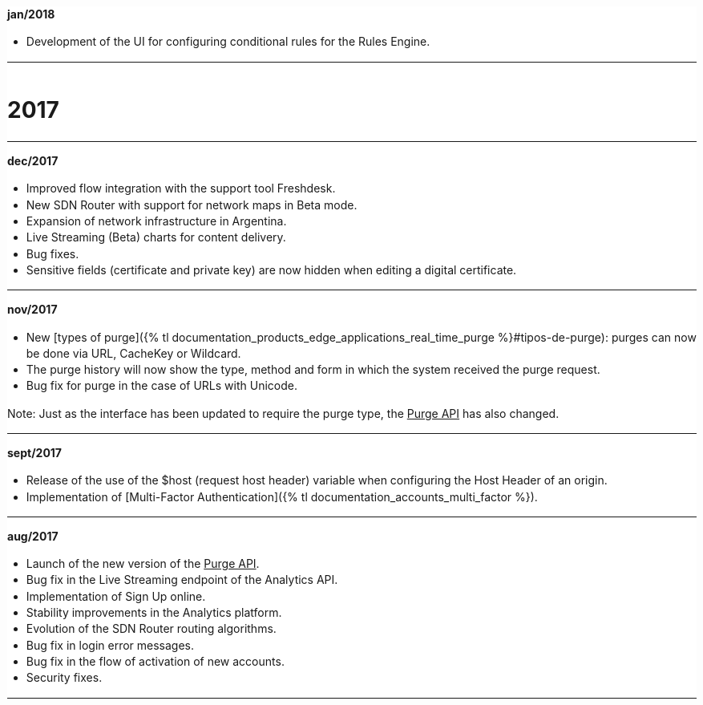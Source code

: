 
**jan/2018**

* Development of the UI for configuring conditional rules for the Rules Engine.

---

# 2017

------

**dec/2017**

* Improved flow integration with the support tool Freshdesk.
* New SDN Router with support for network maps in Beta mode.
* Expansion of network infrastructure in Argentina.
* Live Streaming (Beta) charts for content delivery.
* Bug fixes.
* Sensitive fields (certificate and private key) are now hidden when editing a digital certificate.

---

**nov/2017**

* New [types of purge]({% tl documentation_products_edge_applications_real_time_purge %}#tipos-de-purge): purges can now be done via URL, CacheKey or Wildcard.
* The purge history will now show the type, method and form in which the system received the purge request.
* Bug fix for purge in the case of URLs with Unicode.

Note: Just as the interface has been updated to require the purge type, the [Purge API](https://api.azion.com/#b0ff3e0f-7a58-4cef-9992-34d6eee94418) has also changed.

---

**sept/2017**

* Release of the use of the $host (request host header) variable when configuring the Host Header of an origin.
* Implementation of [Multi-Factor Authentication]({% tl documentation_accounts_multi_factor %}).

---

**aug/2017**

* Launch of the new version of the [Purge API](https://api.azion.com/#b0ff3e0f-7a58-4cef-9992-34d6eee94418).
* Bug fix in the Live Streaming endpoint of the Analytics API.
* Implementation of Sign Up online.
* Stability improvements in the Analytics platform.
* Evolution of the SDN Router routing algorithms.
* Bug fix in login error messages.
* Bug fix in the flow of activation of new accounts.
* Security fixes.

---
